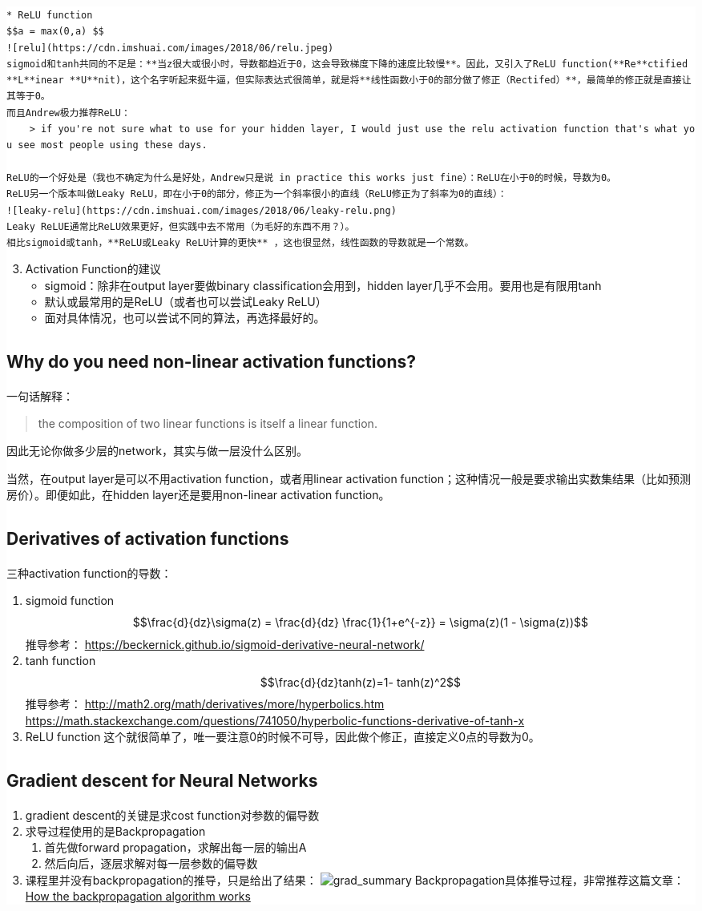     * ReLU function
    $$a = max(0,a) $$
    ![relu](https://cdn.imshuai.com/images/2018/06/relu.jpeg)
    sigmoid和tanh共同的不足是：**当z很大或很小时，导数都趋近于0，这会导致梯度下降的速度比较慢**。因此，又引入了ReLU function(**Re**ctified **L**inear **U**nit)，这个名字听起来挺牛逼，但实际表达式很简单，就是将**线性函数小于0的部分做了修正（Rectifed）**，最简单的修正就是直接让其等于0。
    而且Andrew极力推荐ReLU：
        > if you're not sure what to use for your hidden layer, I would just use the relu activation function that's what you see most people using these days. 
    
    ReLU的一个好处是（我也不确定为什么是好处，Andrew只是说 in practice this works just fine）：ReLU在小于0的时候，导数为0。
    ReLU另一个版本叫做Leaky ReLU，即在小于0的部分，修正为一个斜率很小的直线（ReLU修正为了斜率为0的直线）：
    ![leaky-relu](https://cdn.imshuai.com/images/2018/06/leaky-relu.png)
    Leaky ReLUE通常比ReLU效果更好，但实践中去不常用（为毛好的东西不用？）。
    相比sigmoid或tanh，**ReLU或Leaky ReLU计算的更快** ，这也很显然，线性函数的导数就是一个常数。

3. Activation Function的建议
    * sigmoid：除非在output layer要做binary classification会用到，hidden layer几乎不会用。要用也是有限用tanh
    * 默认或最常用的是ReLU（或者也可以尝试Leaky ReLU）
    * 面对具体情况，也可以尝试不同的算法，再选择最好的。

## Why do you need non-linear activation functions?

一句话解释：
> the composition of two linear functions is itself a linear function.

因此无论你做多少层的network，其实与做一层没什么区别。

当然，在output layer是可以不用activation function，或者用linear activation function；这种情况一般是要求输出实数集结果（比如预测房价）。即便如此，在hidden layer还是要用non-linear activation function。

## Derivatives of activation functions

三种activation function的导数：
1. sigmoid function
$$\frac{d}{dz}\sigma(z) = \frac{d}{dz} \frac{1}{1+e^{-z}} = \sigma(z)(1 - \sigma(z))$$
推导参考：
https://beckernick.github.io/sigmoid-derivative-neural-network/
2. tanh function
$$\frac{d}{dz}tanh(z)=1- tanh(z)^2$$
推导参考：
http://math2.org/math/derivatives/more/hyperbolics.htm
https://math.stackexchange.com/questions/741050/hyperbolic-functions-derivative-of-tanh-x
3. ReLU function
这个就很简单了，唯一要注意0的时候不可导，因此做个修正，直接定义0点的导数为0。

## Gradient descent for Neural Networks

1. gradient descent的关键是求cost function对参数的偏导数
2. 求导过程使用的是Backpropagation
    1. 首先做forward propagation，求解出每一层的输出A
    2. 然后向后，逐层求解对每一层参数的偏导数
3. 课程里并没有backpropagation的推导，只是给出了结果：
![grad_summary](https://cdn.imshuai.com/images/2018/06/grad_summary.png)
Backpropagation具体推导过程，非常推荐这篇文章：[How the backpropagation algorithm works](http://http://neuralnetworksanddeeplearning.com/chap2.html)

